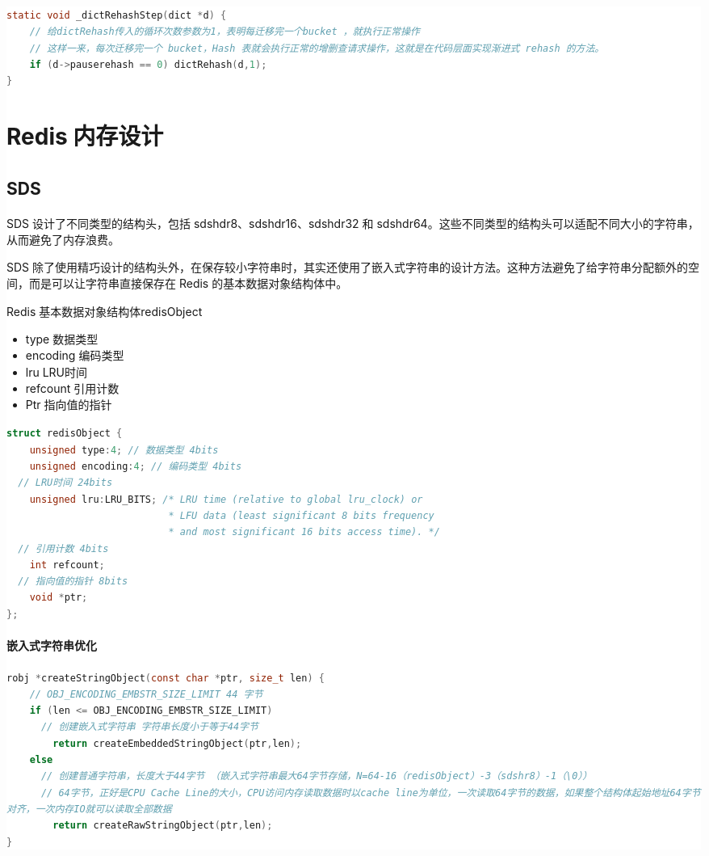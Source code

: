 ```c
static void _dictRehashStep(dict *d) {
    // 给dictRehash传入的循环次数参数为1，表明每迁移完一个bucket ，就执行正常操作
    // 这样一来，每次迁移完一个 bucket，Hash 表就会执行正常的增删查请求操作，这就是在代码层面实现渐进式 rehash 的方法。
    if (d->pauserehash == 0) dictRehash(d,1);
}
```



# Redis 内存设计

## SDS

SDS 设计了不同类型的结构头，包括 sdshdr8、sdshdr16、sdshdr32 和 sdshdr64。这些不同类型的结构头可以适配不同大小的字符串，从而避免了内存浪费。

SDS 除了使用精巧设计的结构头外，在保存较小字符串时，其实还使用了嵌入式字符串的设计方法。这种方法避免了给字符串分配额外的空间，而是可以让字符串直接保存在 Redis 的基本数据对象结构体中。

Redis 基本数据对象结构体redisObject

- type  数据类型
- encoding 编码类型
- lru LRU时间
- refcount 引用计数
- Ptr 指向值的指针

```c
struct redisObject {
    unsigned type:4; // 数据类型 4bits
    unsigned encoding:4; // 编码类型 4bits
  // LRU时间 24bits
    unsigned lru:LRU_BITS; /* LRU time (relative to global lru_clock) or
                            * LFU data (least significant 8 bits frequency
                            * and most significant 16 bits access time). */
  // 引用计数 4bits
    int refcount;
  // 指向值的指针 8bits
    void *ptr;
};

```

#### 嵌入式字符串优化

```c
robj *createStringObject(const char *ptr, size_t len) {
    // OBJ_ENCODING_EMBSTR_SIZE_LIMIT 44 字节
    if (len <= OBJ_ENCODING_EMBSTR_SIZE_LIMIT)
      // 创建嵌入式字符串 字符串长度小于等于44字节
        return createEmbeddedStringObject(ptr,len);
    else
      // 创建普通字符串，长度大于44字节 （嵌入式字符串最大64字节存储，N=64-16（redisObject）-3（sdshr8）-1（\0））
      // 64字节，正好是CPU Cache Line的大小，CPU访问内存读取数据时以cache line为单位，一次读取64字节的数据，如果整个结构体起始地址64字节对齐，一次内存IO就可以读取全部数据
        return createRawStringObject(ptr,len);
}

```
